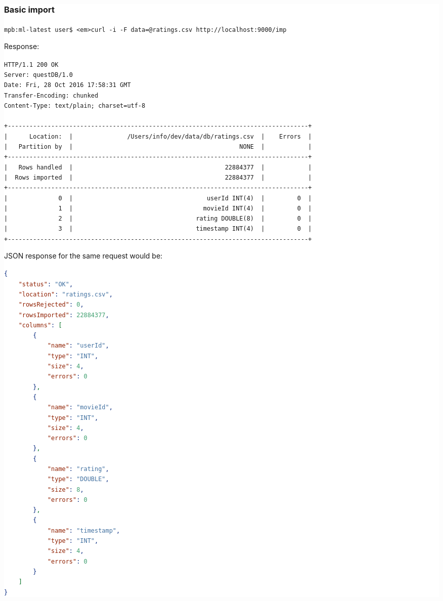 ### Basic import
```shell script
mpb:ml-latest user$ <em>curl -i -F data=@ratings.csv http://localhost:9000/imp
```

Response:
```shell script
HTTP/1.1 200 OK
Server: questDB/1.0
Date: Fri, 28 Oct 2016 17:58:31 GMT
Transfer-Encoding: chunked
Content-Type: text/plain; charset=utf-8

+-----------------------------------------------------------------------------------+
|      Location:  |               /Users/info/dev/data/db/ratings.csv  |    Errors  |
|   Partition by  |                                              NONE  |            |
+-----------------------------------------------------------------------------------+
|   Rows handled  |                                          22884377  |            |
|  Rows imported  |                                          22884377  |            |
+-----------------------------------------------------------------------------------+
|              0  |                                     userId INT(4)  |         0  |
|              1  |                                    movieId INT(4)  |         0  |
|              2  |                                  rating DOUBLE(8)  |         0  |
|              3  |                                  timestamp INT(4)  |         0  |
+-----------------------------------------------------------------------------------+
```

JSON response for the same request would be:

~~~ json
{
    "status": "OK",
    "location": "ratings.csv",
    "rowsRejected": 0,
    "rowsImported": 22884377,
    "columns": [
        {
            "name": "userId",
            "type": "INT",
            "size": 4,
            "errors": 0
        },
        {
            "name": "movieId",
            "type": "INT",
            "size": 4,
            "errors": 0
        },
        {
            "name": "rating",
            "type": "DOUBLE",
            "size": 8,
            "errors": 0
        },
        {
            "name": "timestamp",
            "type": "INT",
            "size": 4,
            "errors": 0
        }
    ]
}
~~~
